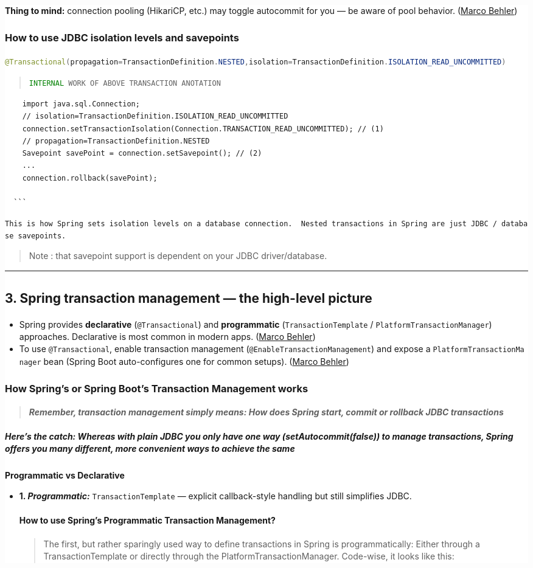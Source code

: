 
**Thing to mind:** connection pooling (HikariCP, etc.) may toggle autocommit for you — be aware of pool behavior. ([Marco Behler][1])
### How to use JDBC isolation levels and savepoints
```java
@Transactional(propagation=TransactionDefinition.NESTED,isolation=TransactionDefinition.ISOLATION_READ_UNCOMMITTED)

```

>  ```java 
> INTERNAL WORK OF ABOVE TRANSACTION ANOTATION 
> 
        import java.sql.Connection;
        // isolation=TransactionDefinition.ISOLATION_READ_UNCOMMITTED
        connection.setTransactionIsolation(Connection.TRANSACTION_READ_UNCOMMITTED); // (1)
        // propagation=TransactionDefinition.NESTED
        Savepoint savePoint = connection.setSavepoint(); // (2)
        ...
        connection.rollback(savePoint);

      ```

`This is how Spring sets isolation levels on a database connection. 
Nested transactions in Spring are just JDBC / database savepoints.`

>Note : that savepoint support is dependent on your JDBC driver/database.
---
## 3. Spring transaction management — the high-level picture

* Spring provides **declarative** (`@Transactional`) and **programmatic** (`TransactionTemplate` / `PlatformTransactionManager`) approaches. Declarative is most common in modern apps. ([Marco Behler][1])
* To use `@Transactional`, enable transaction management (`@EnableTransactionManagement`) and expose a `PlatformTransactionManager` bean (Spring Boot auto-configures one for common setups). ([Marco Behler][1])

### How Spring’s or Spring Boot’s Transaction Management works
> **_Remember, transaction management simply means: How does Spring start, commit or rollback JDBC transactions_**

##### Here’s the catch: Whereas with plain JDBC you only have one way (setAutocommit(false)) to manage transactions, Spring offers you many different, more convenient ways to achieve the same

**Programmatic vs Declarative**

* **1. _Programmatic:_** `TransactionTemplate` — explicit callback-style handling but still simplifies JDBC.
     #### How to use Spring’s Programmatic Transaction Management?
    >The first, but rather sparingly used way to define transactions in Spring is programmatically: Either through a TransactionTemplate or directly through the PlatformTransactionManager. Code-wise, it looks like this:
          

[1]: https://www.marcobehler.com/guides/spring-transaction-management-transactional-in-depth "Spring Transaction Management: @Transactional In-Depth"